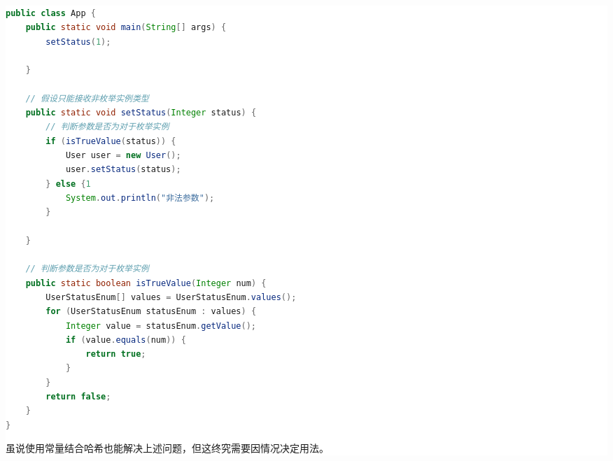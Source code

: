 ```java
public class App {
    public static void main(String[] args) {
        setStatus(1);

    }

    // 假设只能接收非枚举实例类型
    public static void setStatus(Integer status) {
        // 判断参数是否为对于枚举实例
        if (isTrueValue(status)) {
            User user = new User();
            user.setStatus(status);
        } else {1
            System.out.println("非法参数");
        }

    }

    // 判断参数是否为对于枚举实例
    public static boolean isTrueValue(Integer num) {
        UserStatusEnum[] values = UserStatusEnum.values();
        for (UserStatusEnum statusEnum : values) {
            Integer value = statusEnum.getValue();
            if (value.equals(num)) {
                return true;
            }
        }
        return false;
    }
}
```

虽说使用常量结合哈希也能解决上述问题，但这终究需要因情况决定用法。